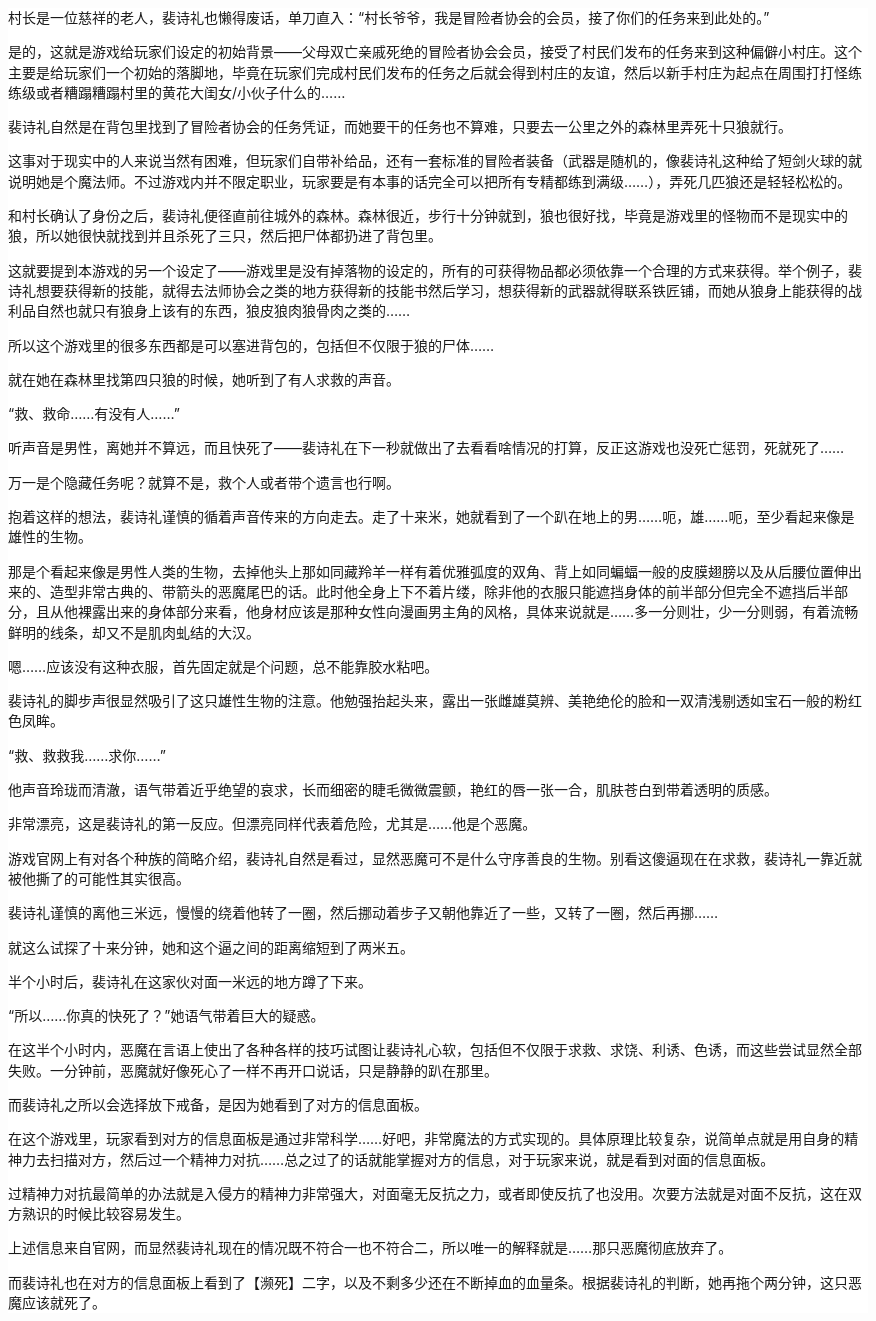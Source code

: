 村长是一位慈祥的老人，裴诗礼也懒得废话，单刀直入：“村长爷爷，我是冒险者协会的会员，接了你们的任务来到此处的。”

是的，这就是游戏给玩家们设定的初始背景——父母双亡亲戚死绝的冒险者协会会员，接受了村民们发布的任务来到这种偏僻小村庄。这个主要是给玩家们一个初始的落脚地，毕竟在玩家们完成村民们发布的任务之后就会得到村庄的友谊，然后以新手村庄为起点在周围打打怪练练级或者糟蹋糟蹋村里的黄花大闺女/小伙子什么的……

裴诗礼自然是在背包里找到了冒险者协会的任务凭证，而她要干的任务也不算难，只要去一公里之外的森林里弄死十只狼就行。

这事对于现实中的人来说当然有困难，但玩家们自带补给品，还有一套标准的冒险者装备（武器是随机的，像裴诗礼这种给了短剑火球的就说明她是个魔法师。不过游戏内并不限定职业，玩家要是有本事的话完全可以把所有专精都练到满级……），弄死几匹狼还是轻轻松松的。

和村长确认了身份之后，裴诗礼便径直前往城外的森林。森林很近，步行十分钟就到，狼也很好找，毕竟是游戏里的怪物而不是现实中的狼，所以她很快就找到并且杀死了三只，然后把尸体都扔进了背包里。

这就要提到本游戏的另一个设定了——游戏里是没有掉落物的设定的，所有的可获得物品都必须依靠一个合理的方式来获得。举个例子，裴诗礼想要获得新的技能，就得去法师协会之类的地方获得新的技能书然后学习，想获得新的武器就得联系铁匠铺，而她从狼身上能获得的战利品自然也就只有狼身上该有的东西，狼皮狼肉狼骨肉之类的……

所以这个游戏里的很多东西都是可以塞进背包的，包括但不仅限于狼的尸体……

就在她在森林里找第四只狼的时候，她听到了有人求救的声音。

“救、救命……有没有人……”

听声音是男性，离她并不算远，而且快死了——裴诗礼在下一秒就做出了去看看啥情况的打算，反正这游戏也没死亡惩罚，死就死了……

万一是个隐藏任务呢？就算不是，救个人或者带个遗言也行啊。

抱着这样的想法，裴诗礼谨慎的循着声音传来的方向走去。走了十来米，她就看到了一个趴在地上的男……呃，雄……呃，至少看起来像是雄性的生物。

那是个看起来像是男性人类的生物，去掉他头上那如同藏羚羊一样有着优雅弧度的双角、背上如同蝙蝠一般的皮膜翅膀以及从后腰位置伸出来的、造型非常古典的、带箭头的恶魔尾巴的话。此时他全身上下不着片缕，除非他的衣服只能遮挡身体的前半部分但完全不遮挡后半部分，且从他裸露出来的身体部分来看，他身材应该是那种女性向漫画男主角的风格，具体来说就是……多一分则壮，少一分则弱，有着流畅鲜明的线条，却又不是肌肉虬结的大汉。

嗯……应该没有这种衣服，首先固定就是个问题，总不能靠胶水粘吧。

裴诗礼的脚步声很显然吸引了这只雄性生物的注意。他勉强抬起头来，露出一张雌雄莫辨、美艳绝伦的脸和一双清浅剔透如宝石一般的粉红色凤眸。

“救、救救我……求你……”

他声音玲珑而清澈，语气带着近乎绝望的哀求，长而细密的睫毛微微震颤，艳红的唇一张一合，肌肤苍白到带着透明的质感。

非常漂亮，这是裴诗礼的第一反应。但漂亮同样代表着危险，尤其是……他是个恶魔。

游戏官网上有对各个种族的简略介绍，裴诗礼自然是看过，显然恶魔可不是什么守序善良的生物。别看这傻逼现在在求救，裴诗礼一靠近就被他撕了的可能性其实很高。

裴诗礼谨慎的离他三米远，慢慢的绕着他转了一圈，然后挪动着步子又朝他靠近了一些，又转了一圈，然后再挪……

就这么试探了十来分钟，她和这个逼之间的距离缩短到了两米五。

半个小时后，裴诗礼在这家伙对面一米远的地方蹲了下来。

“所以……你真的快死了？”她语气带着巨大的疑惑。

在这半个小时内，恶魔在言语上使出了各种各样的技巧试图让裴诗礼心软，包括但不仅限于求救、求饶、利诱、色诱，而这些尝试显然全部失败。一分钟前，恶魔就好像死心了一样不再开口说话，只是静静的趴在那里。

而裴诗礼之所以会选择放下戒备，是因为她看到了对方的信息面板。

在这个游戏里，玩家看到对方的信息面板是通过非常科学……好吧，非常魔法的方式实现的。具体原理比较复杂，说简单点就是用自身的精神力去扫描对方，然后过一个精神力对抗……总之过了的话就能掌握对方的信息，对于玩家来说，就是看到对面的信息面板。

过精神力对抗最简单的办法就是入侵方的精神力非常强大，对面毫无反抗之力，或者即使反抗了也没用。次要方法就是对面不反抗，这在双方熟识的时候比较容易发生。

上述信息来自官网，而显然裴诗礼现在的情况既不符合一也不符合二，所以唯一的解释就是……那只恶魔彻底放弃了。

而裴诗礼也在对方的信息面板上看到了【濒死】二字，以及不剩多少还在不断掉血的血量条。根据裴诗礼的判断，她再拖个两分钟，这只恶魔应该就死了。
